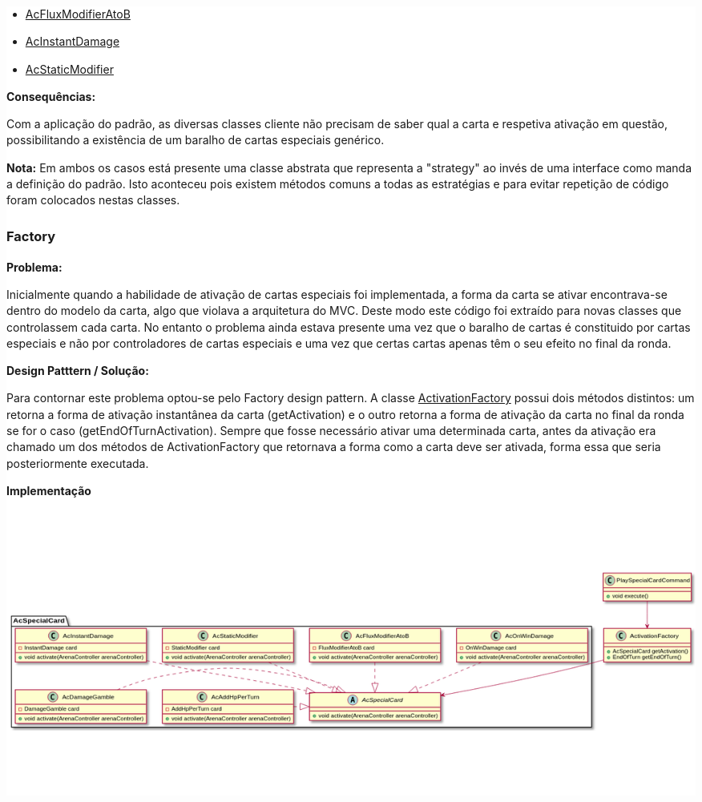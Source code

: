   - [AcFluxModifierAtoB](../src/main/java/com/g13/controller/arena/cardactivation/instant/AcFluxModifierAtoB.java)

  - [AcInstantDamage](../src/main/java/com/g13/controller/arena/cardactivation/instant/AcInstantDamage.java)

  - [AcStaticModifier](../src/main/java/com/g13/controller/arena/cardactivation/instant/AcStaticModifier.java)

  **Consequências:**

   Com a aplicação do padrão, as diversas classes cliente não precisam de saber qual a carta e respetiva ativação em questão, possibilitando a existência de um baralho de cartas especiais genérico.

   **Nota:** Em ambos os casos está presente uma classe abstrata que representa a "strategy" ao invés de uma interface como manda a definição do padrão. Isto aconteceu pois existem métodos comuns a todas as estratégias e para evitar repetição de código foram colocados nestas classes.

  ### Factory

  **Problema:**

  Inicialmente quando a habilidade de ativação de cartas especiais foi implementada, a forma da carta se ativar encontrava-se dentro do modelo da carta, algo que violava a arquitetura do MVC. Deste modo este código foi extraído para novas classes que controlassem cada carta. No entanto o problema ainda estava presente uma vez que o baralho de cartas é constituido por cartas especiais e não por controladores de cartas especiais e uma vez que certas cartas apenas têm o seu efeito no final da ronda.

  **Design Patttern / Solução:**

  Para contornar este problema optou-se pelo Factory design pattern. A classe [ActivationFactory](../src/main/java/com/g13/controller/arena/activationfactory/ActivationFactory.java) possui dois métodos distintos: um retorna a forma de ativação instantânea da carta (getActivation) e o outro retorna a forma de ativação da carta no final da ronda se for o caso (getEndOfTurnActivation). Sempre que fosse necessário ativar uma determinada carta, antes da ativação era chamado um dos métodos de ActivationFactory que retornava a forma como a carta deve ser ativada, forma essa que seria posteriormente executada.

  **Implementação**

<img src="uml/factory.png" alt="drawing" width="4000" height="350"/>
